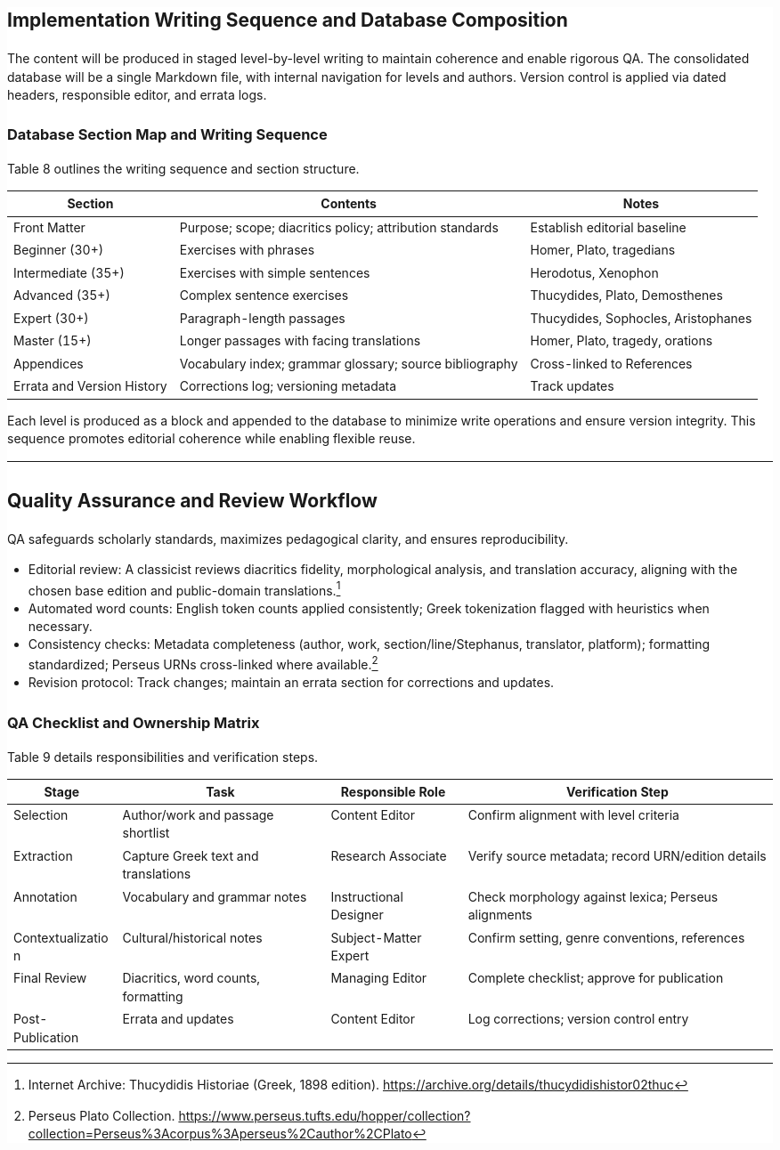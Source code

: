 
## Implementation Writing Sequence and Database Composition

The content will be produced in staged level-by-level writing to maintain coherence and enable rigorous QA. The consolidated database will be a single Markdown file, with internal navigation for levels and authors. Version control is applied via dated headers, responsible editor, and errata logs.

### Database Section Map and Writing Sequence

Table 8 outlines the writing sequence and section structure.

| Section                       | Contents                                                  | Notes                                  |
|-------------------------------|-----------------------------------------------------------|----------------------------------------|
| Front Matter                  | Purpose; scope; diacritics policy; attribution standards  | Establish editorial baseline            |
| Beginner (30+)                | Exercises with phrases                                   | Homer, Plato, tragedians                |
| Intermediate (35+)            | Exercises with simple sentences                          | Herodotus, Xenophon                     |
| Advanced (35+)                | Complex sentence exercises                                | Thucydides, Plato, Demosthenes          |
| Expert (30+)                  | Paragraph-length passages                                 | Thucydides, Sophocles, Aristophanes     |
| Master (15+)                  | Longer passages with facing translations                  | Homer, Plato, tragedy, orations         |
| Appendices                    | Vocabulary index; grammar glossary; source bibliography   | Cross-linked to References              |
| Errata and Version History    | Corrections log; versioning metadata                      | Track updates                           |

Each level is produced as a block and appended to the database to minimize write operations and ensure version integrity. This sequence promotes editorial coherence while enabling flexible reuse.

---

## Quality Assurance and Review Workflow

QA safeguards scholarly standards, maximizes pedagogical clarity, and ensures reproducibility.

- Editorial review: A classicist reviews diacritics fidelity, morphological analysis, and translation accuracy, aligning with the chosen base edition and public-domain translations.[^26]
- Automated word counts: English token counts applied consistently; Greek tokenization flagged with heuristics when necessary.
- Consistency checks: Metadata completeness (author, work, section/line/Stephanus, translator, platform); formatting standardized; Perseus URNs cross-linked where available.[^2]
- Revision protocol: Track changes; maintain an errata section for corrections and updates.

### QA Checklist and Ownership Matrix

Table 9 details responsibilities and verification steps.

| Stage             | Task                                                      | Responsible Role          | Verification Step                                     |
|-------------------|-----------------------------------------------------------|---------------------------|-------------------------------------------------------|
| Selection         | Author/work and passage shortlist                         | Content Editor            | Confirm alignment with level criteria                 |
| Extraction        | Capture Greek text and translations                       | Research Associate        | Verify source metadata; record URN/edition details    |
| Annotation        | Vocabulary and grammar notes                              | Instructional Designer    | Check morphology against lexica; Perseus alignments   |
| Contextualization | Cultural/historical notes                                 | Subject-Matter Expert     | Confirm setting, genre conventions, references        |
| Final Review      | Diacritics, word counts, formatting                       | Managing Editor           | Complete checklist; approve for publication           |
| Post-Publication  | Errata and updates                                        | Content Editor            | Log corrections; version control entry                 |


[^1]: Perseus Digital Library (Tufts University). https://www.perseus.tufts.edu/hopper/
[^2]: Perseus Plato Collection. https://www.perseus.tufts.edu/hopper/collection?collection=Perseus%3Acorpus%3Aperseus%2Cauthor%2CPlato
[^3]: Scaife Viewer (Perseus). https://scaife.perseus.org/
[^4]: Perseus Beyond Translation. http://beyond-translation.perseus.org
[^5]: Fordham Internet History Sourcebooks: Public Domain Loeb Translations. https://sourcebooks.web.fordham.edu/ancient/loebpubdom.asp
[^6]: Loebolus: Public Domain Loebs Download (AWOL). http://ancientworldonline.blogspot.com/2012/06/loebolus-loebs.html
[^7]: Internet Archive: Loeb Classics, Greek I (Public Domain). https://archive.org/details/l-068-greek-anthology-ii-books-7-8
[^8]: Sacred Texts Archive: Homer Unicode Index. https://sacred-texts.com/cla/homer/greek/index.htm
[^9]: Sacred Texts Archive: Homer’s Iliad Book 1 (Greek). https://sacred-texts.com/cla/homer/greek/ili01.htm
[^10]: Perseus Scaife: Plato, Euthyphro (Greek). https://scaife.perseus.org/library/urn:cts:greekLit:tlg0059.tlg001.perseus-grc1/redirect/
[^11]: LacusCurtius: Herodotus Book I (English). https://penelope.uchicago.edu/Thayer/E/Roman/Texts/Herodotus/1a*.html
[^12]: Project Gutenberg: Ιστορίαι Ηροδότου, Τόμος 1 (Greek). http://www.gutenberg.org/ebooks/38055
[^13]: Loeb: Thucydides History of the Peloponnesian War, Vol. I (Books 1–2). https://www.loebclassics.com/view/LCL108/1919/volume.xml
[^14]: Project Gutenberg: Xenophon Anabasis (English). https://www.gutenberg.org/files/1170/1170-h/1170-h.htm
[^15]: Sacred Texts Archive: Sophocles (Translations Index). https://sacred-texts.com/cla/soph/index.htm
[^16]: Project Gutenberg: The Public Orations of Demosthenes, vol. 1. http://www.gutenberg.org/ebooks/9060
[^17]: Project Gutenberg: Books by Demosthenes (Author page). http://www.gutenberg.org/ebooks/author/2233
[^18]: Project Gutenberg: Αθηναίων Πολιτεία (Aristotle, Greek). http://www.gutenberg.org/ebooks/39963
[^19]: Project Gutenberg: Περί Ψυχῆς (Aristotle, Greek). http://www.gutenberg.org/ebooks/27816
[^20]: Project Gutenberg: Ηθικά Νικομάχεια, Τόμος Πρώτος (Greek). http://www.gutenberg.org/ebooks/28626
[^21]: Project Gutenberg: Μικρά Φυσικά, Τόμος Πρώτος (Greek). http://www.gutenberg.org/ebooks/27895
[^22]: Project Gutenberg: The Medea of Euripides (English). https://www.gutenberg.org/files/35451/35451-h/35451-h.htm
[^23]: Sacred Texts Archive: Herodotus Index (Parallel English/Greek). https://sacred-texts.com/cla/hh/index.htm
[^24]: Standard Ebooks: Herodotus Histories (Macaulay translation). https://standardebooks.org/ebooks/herodotus/histories/g-c-macaulay
[^25]: ToposText: Pausanias, Description of Greece (English Translation). https://topostext.org/work/213
[^26]: Internet Archive: Thucydidis Historiae (Greek, 1898 edition). https://archive.org/details/thucydidishistor02thuc
[^27]: Perseus: Homer, Odyssey (Greek). https://www.perseus.tufts.edu/hopper/text?doc=Perseus:text:1999.01.0135
[^28]: Perseus: Homer, Odyssey (English). https://www.perseus.tufts.edu/hopper/text?doc=Perseus:text:1999.01.0136
[^32]: HathiTrust: Plato’s Republic, Greek Text. https://babel.hathitrust.org/cgi/pt?id=coo.31924077101230